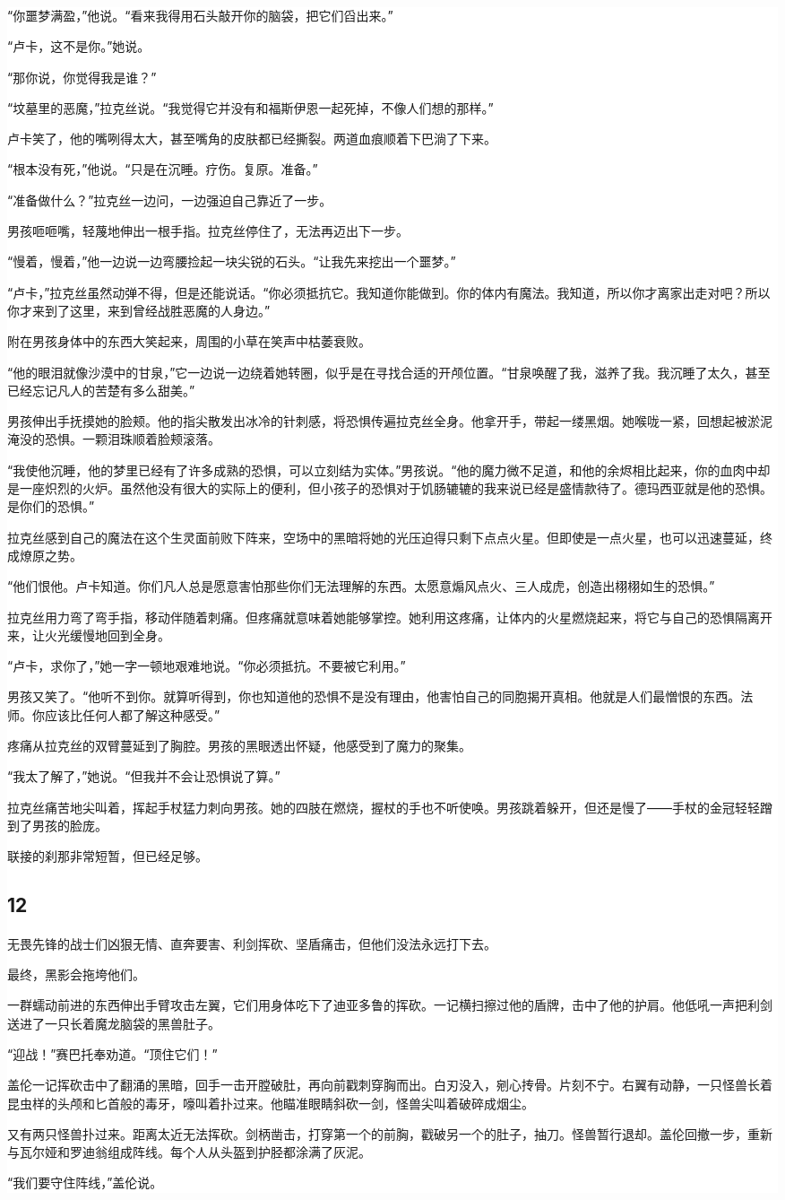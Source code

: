 “你噩梦满盈，”他说。“看来我得用石头敲开你的脑袋，把它们舀出来。”

“卢卡，这不是你。”她说。

“那你说，你觉得我是谁？”

“坟墓里的恶魔，”拉克丝说。“我觉得它并没有和福斯伊恩一起死掉，不像人们想的那样。”

卢卡笑了，他的嘴咧得太大，甚至嘴角的皮肤都已经撕裂。两道血痕顺着下巴淌了下来。

“根本没有死，”他说。“只是在沉睡。疗伤。复原。准备。”

“准备做什么？”拉克丝一边问，一边强迫自己靠近了一步。

男孩咂咂嘴，轻蔑地伸出一根手指。拉克丝停住了，无法再迈出下一步。

“慢着，慢着，”他一边说一边弯腰捡起一块尖锐的石头。“让我先来挖出一个噩梦。”

“卢卡，”拉克丝虽然动弹不得，但是还能说话。“你必须抵抗它。我知道你能做到。你的体内有魔法。我知道，所以你才离家出走对吧？所以你才来到了这里，来到曾经战胜恶魔的人身边。”

附在男孩身体中的东西大笑起来，周围的小草在笑声中枯萎衰败。

“他的眼泪就像沙漠中的甘泉，”它一边说一边绕着她转圈，似乎是在寻找合适的开颅位置。“甘泉唤醒了我，滋养了我。我沉睡了太久，甚至已经忘记凡人的苦楚有多么甜美。”

男孩伸出手抚摸她的脸颊。他的指尖散发出冰冷的针刺感，将恐惧传遍拉克丝全身。他拿开手，带起一缕黑烟。她喉咙一紧，回想起被淤泥淹没的恐惧。一颗泪珠顺着脸颊滚落。

“我使他沉睡，他的梦里已经有了许多成熟的恐惧，可以立刻结为实体。”男孩说。“他的魔力微不足道，和他的余烬相比起来，你的血肉中却是一座炽烈的火炉。虽然他没有很大的实际上的便利，但小孩子的恐惧对于饥肠辘辘的我来说已经是盛情款待了。德玛西亚就是他的恐惧。是你们的恐惧。”

拉克丝感到自己的魔法在这个生灵面前败下阵来，空场中的黑暗将她的光压迫得只剩下点点火星。但即使是一点火星，也可以迅速蔓延，终成燎原之势。

“他们恨他。卢卡知道。你们凡人总是愿意害怕那些你们无法理解的东西。太愿意煽风点火、三人成虎，创造出栩栩如生的恐惧。”

拉克丝用力弯了弯手指，移动伴随着刺痛。但疼痛就意味着她能够掌控。她利用这疼痛，让体内的火星燃烧起来，将它与自己的恐惧隔离开来，让火光缓慢地回到全身。

“卢卡，求你了，”她一字一顿地艰难地说。“你必须抵抗。不要被它利用。”

男孩又笑了。“他听不到你。就算听得到，你也知道他的恐惧不是没有理由，他害怕自己的同胞揭开真相。他就是人们最憎恨的东西。法师。你应该比任何人都了解这种感受。”

疼痛从拉克丝的双臂蔓延到了胸腔。男孩的黑眼透出怀疑，他感受到了魔力的聚集。

“我太了解了，”她说。“但我并不会让恐惧说了算。”

拉克丝痛苦地尖叫着，挥起手杖猛力刺向男孩。她的四肢在燃烧，握杖的手也不听使唤。男孩跳着躲开，但还是慢了——手杖的金冠轻轻蹭到了男孩的脸庞。

联接的刹那非常短暂，但已经足够。

## 12

无畏先锋的战士们凶狠无情、直奔要害、利剑挥砍、坚盾痛击，但他们没法永远打下去。

最终，黑影会拖垮他们。

一群蠕动前进的东西伸出手臂攻击左翼，它们用身体吃下了迪亚多鲁的挥砍。一记横扫擦过他的盾牌，击中了他的护肩。他低吼一声把利剑送进了一只长着魔龙脑袋的黑兽肚子。

“迎战！”赛巴托奉劝道。“顶住它们！”

盖伦一记挥砍击中了翻涌的黑暗，回手一击开膛破肚，再向前戳刺穿胸而出。白刃没入，剜心抟骨。片刻不宁。右翼有动静，一只怪兽长着昆虫样的头颅和匕首般的毒牙，嚎叫着扑过来。他瞄准眼睛斜砍一剑，怪兽尖叫着破碎成烟尘。

又有两只怪兽扑过来。距离太近无法挥砍。剑柄凿击，打穿第一个的前胸，戳破另一个的肚子，抽刀。怪兽暂行退却。盖伦回撤一步，重新与瓦尔娅和罗迪翁组成阵线。每个人从头盔到护胫都涂满了灰泥。

“我们要守住阵线，”盖伦说。
